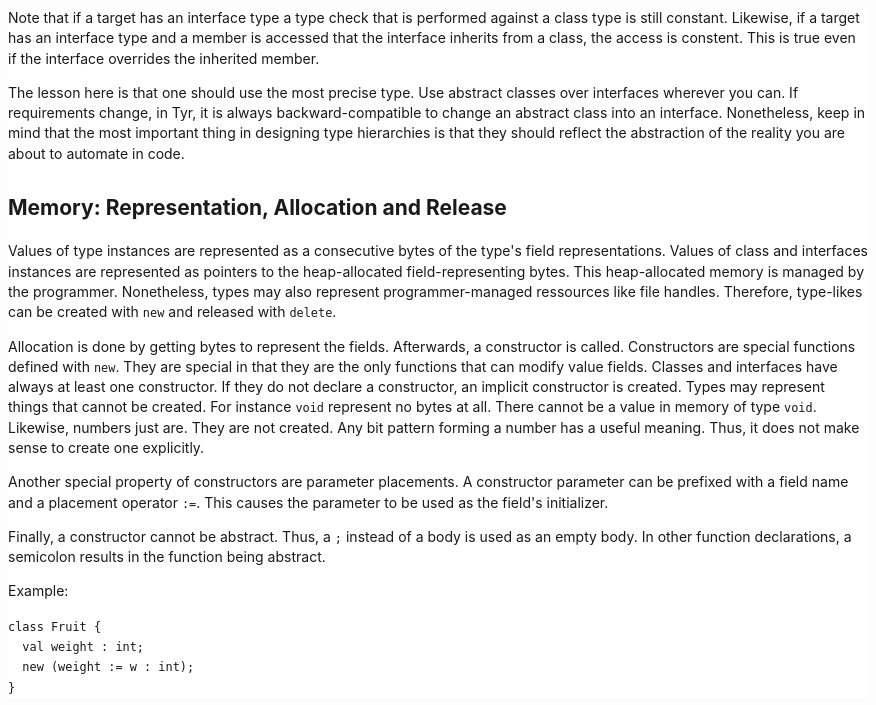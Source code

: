 Note that if a target has an interface type a type check that is performed against a class type is still constant.
Likewise, if a target has an interface type and a member is accessed that the interface inherits from a class, the access is constent.
This is true even if the interface overrides the inherited member.

The lesson here is that one should use the most precise type.
Use abstract classes over interfaces wherever you can.
If requirements change, in Tyr, it is always backward-compatible to change an abstract class into an interface.
Nonetheless, keep in mind that the most important thing in designing type hierarchies is that they should reflect the abstraction of the reality you are about to automate in code.


## Memory: Representation, Allocation and Release

Values of type instances are represented as a consecutive bytes of the type's field representations.
Values of class and interfaces instances are represented as pointers to the heap-allocated field-representing bytes.
This heap-allocated memory is managed by the programmer.
Nonetheless, types may also represent programmer-managed ressources like file handles.
Therefore, type-likes can be created with ```new``` and released with ```delete```.

Allocation is done by getting bytes to represent the fields.
Afterwards, a constructor is called.
Constructors are special functions defined with ```new```.
They are special in that they are the only functions that can modify value fields.
Classes and interfaces have always at least one constructor.
If they do not declare a constructor, an implicit constructor is created.
Types may represent things that cannot be created.
For instance ```void``` represent no bytes at all.
There cannot be a value in memory of type ```void```.
Likewise, numbers just are.
They are not created.
Any bit pattern forming a number has a useful meaning.
Thus, it does not make sense to create one explicitly.

Another special property of constructors are parameter placements.
A constructor parameter can be prefixed with a field name and a placement operator ```:=```.
This causes the parameter to be used as the field's initializer.

Finally, a constructor cannot be abstract.
Thus, a ```;``` instead of a body is used as an empty body.
In other function declarations, a semicolon results in the function being abstract.

Example:
```
class Fruit {
  val weight : int;
  new (weight := w : int);
}
```
